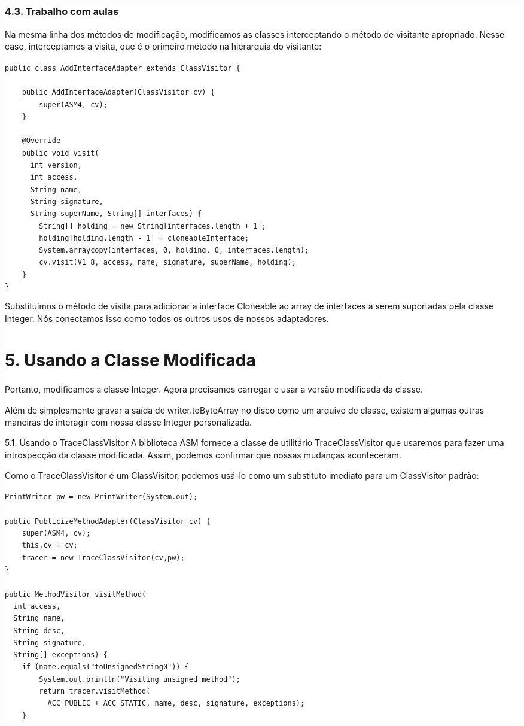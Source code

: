 ### 4.3. Trabalho com aulas
Na mesma linha dos métodos de modificação, modificamos as classes interceptando o método de visitante apropriado. Nesse caso, interceptamos a visita, que é o primeiro método na hierarquia do visitante:

```
public class AddInterfaceAdapter extends ClassVisitor {

    public AddInterfaceAdapter(ClassVisitor cv) {
        super(ASM4, cv);
    }

    @Override
    public void visit(
      int version,
      int access,
      String name,
      String signature,
      String superName, String[] interfaces) {
        String[] holding = new String[interfaces.length + 1];
        holding[holding.length - 1] = cloneableInterface;
        System.arraycopy(interfaces, 0, holding, 0, interfaces.length);
        cv.visit(V1_8, access, name, signature, superName, holding);
    }
}
```

Substituímos o método de visita para adicionar a interface Cloneable ao array de interfaces a serem suportadas pela classe Integer. Nós conectamos isso como todos os outros usos de nossos adaptadores.

# 5. Usando a Classe Modificada
Portanto, modificamos a classe Integer. Agora precisamos carregar e usar a versão modificada da classe.

Além de simplesmente gravar a saída de writer.toByteArray no disco como um arquivo de classe, existem algumas outras maneiras de interagir com nossa classe Integer personalizada.

5.1. Usando o TraceClassVisitor
A biblioteca ASM fornece a classe de utilitário TraceClassVisitor que usaremos para fazer uma introspecção da classe modificada. Assim, podemos confirmar que nossas mudanças aconteceram.

Como o TraceClassVisitor é um ClassVisitor, podemos usá-lo como um substituto imediato para um ClassVisitor padrão:

```
PrintWriter pw = new PrintWriter(System.out);

public PublicizeMethodAdapter(ClassVisitor cv) {
    super(ASM4, cv);
    this.cv = cv;
    tracer = new TraceClassVisitor(cv,pw);
}

public MethodVisitor visitMethod(
  int access,
  String name,
  String desc,
  String signature,
  String[] exceptions) {
    if (name.equals("toUnsignedString0")) {
        System.out.println("Visiting unsigned method");
        return tracer.visitMethod(
          ACC_PUBLIC + ACC_STATIC, name, desc, signature, exceptions);
    }
```